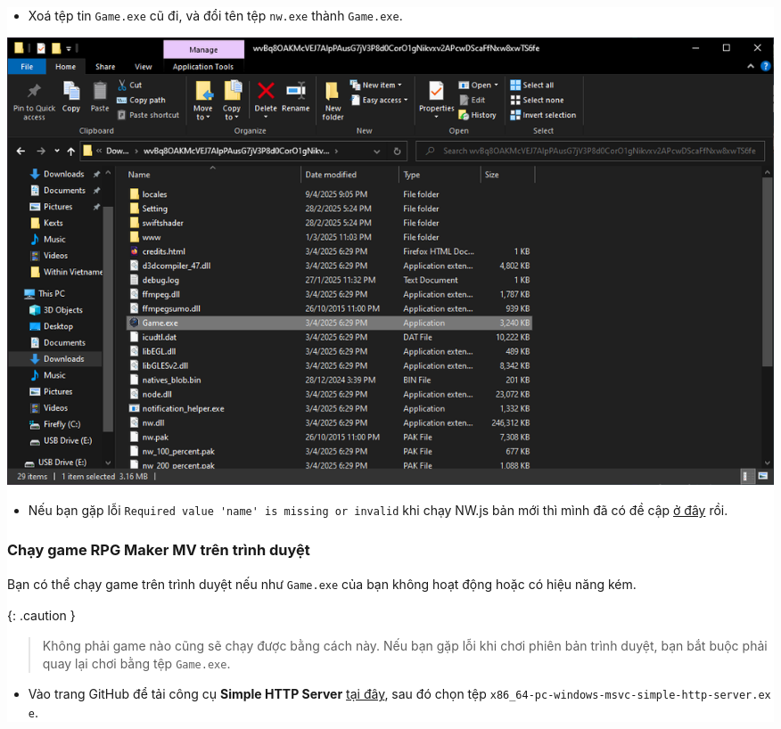 * Xoá tệp tin `Game.exe` cũ đi, và đổi tên tệp `nw.exe` thành `Game.exe`.

![82](images/image-81.png)

* Nếu bạn gặp lỗi `Required value 'name' is missing or invalid` khi chạy NW.js bản mới thì mình đã có đề cập [ở đây](#required-value-name-is-missing-or-invalid) rồi.

### Chạy game RPG Maker MV trên trình duyệt

Bạn có thể chạy game trên trình duyệt nếu như `Game.exe` của bạn không hoạt động hoặc có hiệu năng kém.

{: .caution }
> Không phải game nào cũng sẽ chạy được bằng cách này. Nếu bạn gặp lỗi khi chơi phiên bản trình duyệt, bạn bắt buộc phải quay lại chơi bằng tệp `Game.exe`.

* Vào trang GitHub để tải công cụ **Simple HTTP Server** [tại đây](https://github.com/TheWaWaR/simple-http-server/releases), sau đó chọn tệp `x86_64-pc-windows-msvc-simple-http-server.exe`.

